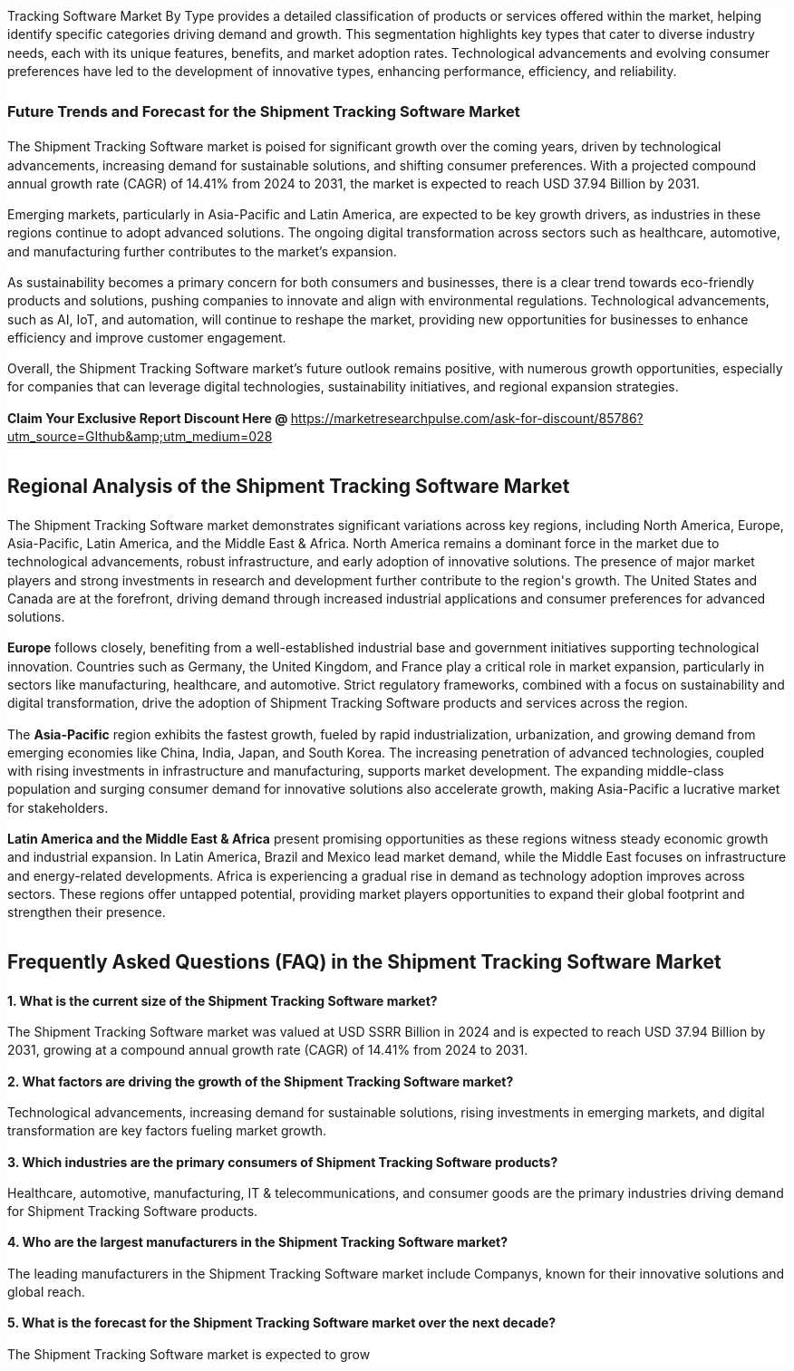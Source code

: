Tracking Software Market By Type provides a detailed classification of products or services offered within the market, helping identify specific categories driving demand and growth. This segmentation highlights key types that cater to diverse industry needs, each with its unique features, benefits, and market adoption rates. Technological advancements and evolving consumer preferences have led to the development of innovative types, enhancing performance, efficiency, and reliability.</p><h3>Future Trends and Forecast for the Shipment Tracking Software Market</h3><p>The Shipment Tracking Software market is poised for significant growth over the coming years, driven by technological advancements, increasing demand for sustainable solutions, and shifting consumer preferences. With a projected compound annual growth rate (CAGR) of 14.41% from 2024 to 2031, the market is expected to reach USD 37.94 Billion by 2031.</p><p>Emerging markets, particularly in Asia-Pacific and Latin America, are expected to be key growth drivers, as industries in these regions continue to adopt advanced solutions. The ongoing digital transformation across sectors such as healthcare, automotive, and manufacturing further contributes to the market&rsquo;s expansion.</p><p>As sustainability becomes a primary concern for both consumers and businesses, there is a clear trend towards eco-friendly products and solutions, pushing companies to innovate and align with environmental regulations. Technological advancements, such as AI, IoT, and automation, will continue to reshape the market, providing new opportunities for businesses to enhance efficiency and improve customer engagement.</p><p>Overall, the Shipment Tracking Software market&rsquo;s future outlook remains positive, with numerous growth opportunities, especially for companies that can leverage digital technologies, sustainability initiatives, and regional expansion strategies.</p><p><strong>Claim Your Exclusive Report Discount Here @ </strong><a href="https://marketresearchpulse.com/ask-for-discount/85786?utm_source=GIthub&amp;utm_medium=028">https://marketresearchpulse.com/ask-for-discount/85786?utm_source=GIthub&amp;utm_medium=028</a></p><h2><strong>Regional Analysis of the Shipment Tracking Software Market</strong></h2><p>The Shipment Tracking Software market demonstrates significant variations across key regions, including North America, Europe, Asia-Pacific, Latin America, and the Middle East &amp; Africa. North America remains a dominant force in the market due to technological advancements, robust infrastructure, and early adoption of innovative solutions. The presence of major market players and strong investments in research and development further contribute to the region's growth. The United States and Canada are at the forefront, driving demand through increased industrial applications and consumer preferences for advanced solutions.</p><p><strong>Europe</strong> follows closely, benefiting from a well-established industrial base and government initiatives supporting technological innovation. Countries such as Germany, the United Kingdom, and France play a critical role in market expansion, particularly in sectors like manufacturing, healthcare, and automotive. Strict regulatory frameworks, combined with a focus on sustainability and digital transformation, drive the adoption of Shipment Tracking Software products and services across the region.</p><p>The <strong>Asia-Pacific</strong> region exhibits the fastest growth, fueled by rapid industrialization, urbanization, and growing demand from emerging economies like China, India, Japan, and South Korea. The increasing penetration of advanced technologies, coupled with rising investments in infrastructure and manufacturing, supports market development. The expanding middle-class population and surging consumer demand for innovative solutions also accelerate growth, making Asia-Pacific a lucrative market for stakeholders.</p><p><strong>Latin America and the Middle East &amp; Africa</strong> present promising opportunities as these regions witness steady economic growth and industrial expansion. In Latin America, Brazil and Mexico lead market demand, while the Middle East focuses on infrastructure and energy-related developments. Africa is experiencing a gradual rise in demand as technology adoption improves across sectors. These regions offer untapped potential, providing market players opportunities to expand their global footprint and strengthen their presence.</p><h2><strong>Frequently Asked Questions (FAQ) in the Shipment Tracking Software Market</strong></h2><p><strong>1. What is the current size of the Shipment Tracking Software market?</strong></p><p>The Shipment Tracking Software market was valued at USD SSRR Billion in 2024 and is expected to reach USD 37.94 Billion by 2031, growing at a compound annual growth rate (CAGR) of 14.41% from 2024 to 2031.</p><p><strong>2. What factors are driving the growth of the Shipment Tracking Software market?</strong></p><p>Technological advancements, increasing demand for sustainable solutions, rising investments in emerging markets, and digital transformation are key factors fueling market growth.</p><p><strong>3. Which industries are the primary consumers of Shipment Tracking Software products?</strong></p><p>Healthcare, automotive, manufacturing, IT &amp; telecommunications, and consumer goods are the primary industries driving demand for Shipment Tracking Software products.</p><p><strong>4. Who are the largest manufacturers in the Shipment Tracking Software market?</strong></p><p>The leading manufacturers in the Shipment Tracking Software market include Companys, known for their innovative solutions and global reach.</p><p><strong>5. What is the forecast for the Shipment Tracking Software market over the next decade?</strong></p><p>The Shipment Tracking Software market is expected to grow